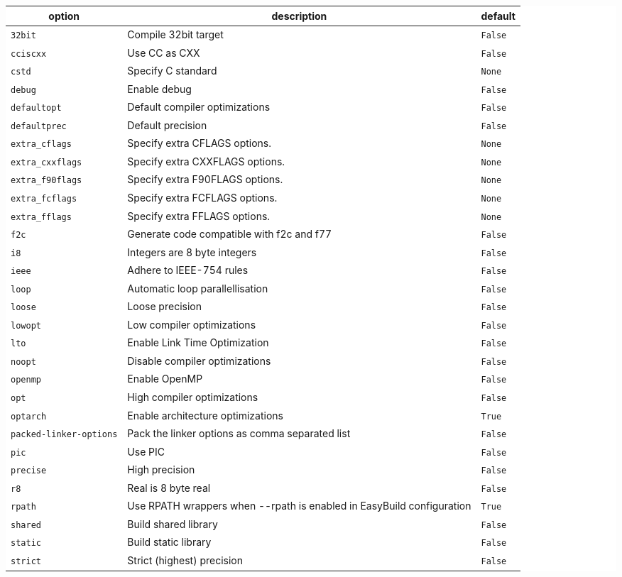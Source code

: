 option                   |description                                                            |default
-------------------------|-----------------------------------------------------------------------|---------
``32bit``                |Compile 32bit target                                                   |``False``
``cciscxx``              |Use CC as CXX                                                          |``False``
``cstd``                 |Specify C standard                                                     |``None``
``debug``                |Enable debug                                                           |``False``
``defaultopt``           |Default compiler optimizations                                         |``False``
``defaultprec``          |Default precision                                                      |``False``
``extra_cflags``         |Specify extra CFLAGS options.                                          |``None``
``extra_cxxflags``       |Specify extra CXXFLAGS options.                                        |``None``
``extra_f90flags``       |Specify extra F90FLAGS options.                                        |``None``
``extra_fcflags``        |Specify extra FCFLAGS options.                                         |``None``
``extra_fflags``         |Specify extra FFLAGS options.                                          |``None``
``f2c``                  |Generate code compatible with f2c and f77                              |``False``
``i8``                   |Integers are 8 byte integers                                           |``False``
``ieee``                 |Adhere to IEEE-754 rules                                               |``False``
``loop``                 |Automatic loop parallellisation                                        |``False``
``loose``                |Loose precision                                                        |``False``
``lowopt``               |Low compiler optimizations                                             |``False``
``lto``                  |Enable Link Time Optimization                                          |``False``
``noopt``                |Disable compiler optimizations                                         |``False``
``openmp``               |Enable OpenMP                                                          |``False``
``opt``                  |High compiler optimizations                                            |``False``
``optarch``              |Enable architecture optimizations                                      |``True``
``packed-linker-options``|Pack the linker options as comma separated list                        |``False``
``pic``                  |Use PIC                                                                |``False``
``precise``              |High precision                                                         |``False``
``r8``                   |Real is 8 byte real                                                    |``False``
``rpath``                |Use RPATH wrappers when --rpath is enabled in EasyBuild configuration  |``True``
``shared``               |Build shared library                                                   |``False``
``static``               |Build static library                                                   |``False``
``strict``               |Strict (highest) precision                                             |``False``